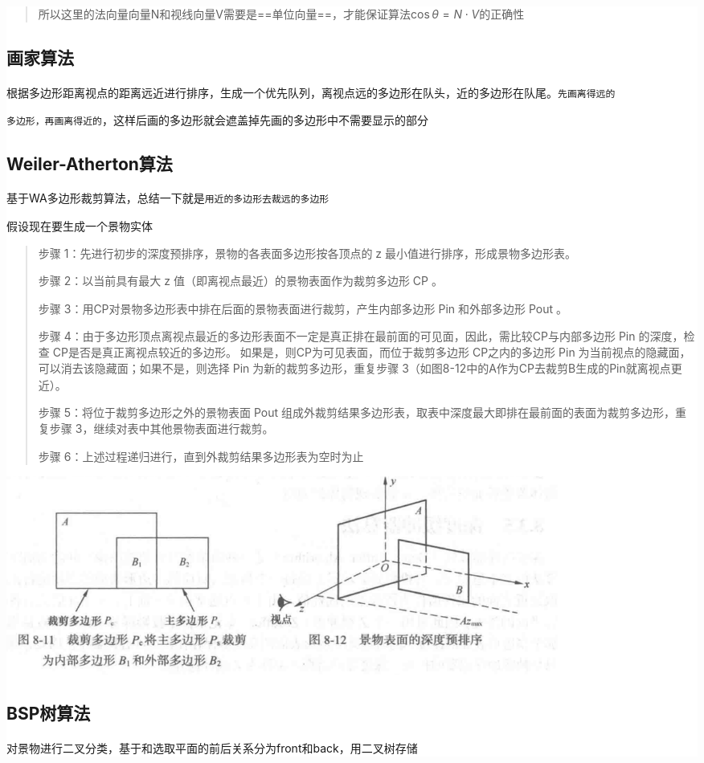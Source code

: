 > 所以这里的法向量向量N和视线向量V需要是==单位向量==，才能保证算法$\cos\theta = N\cdot V$的正确性

## 画家算法

根据多边形距离视点的距离远近进行排序，生成一个优先队列，离视点远的多边形在队头，近的多边形在队尾。`先画离得远的`

`多边形，再画离得近的`，这样后画的多边形就会遮盖掉先画的多边形中不需要显示的部分

## Weiler-Atherton算法

基于WA多边形裁剪算法，总结一下就是`用近的多边形去裁远的多边形`

假设现在要生成一个景物实体

>   步骤 1：先进行初步的深度预排序，景物的各表面多边形按各顶点的 z 最小值进行排序，形成景物多边形表。
>
>   步骤 2：以当前具有最大 z 值（即离视点最近）的景物表面作为裁剪多边形 CP 。
>
>   步骤 3：用CP对景物多边形表中排在后面的景物表面进行裁剪，产生内部多边形 Pin 和外部多边形 Pout 。
>
>   步骤 4：由于多边形顶点离视点最近的多边形表面不一定是真正排在最前面的可见面，因此，需比较CP与内部多边形 Pin 的深度，检查 CP是否是真正离视点较近的多边形。 如果是，则CP为可见表面，而位于裁剪多边形 CP之内的多边形 Pin 为当前视点的隐藏面，可以消去该隐藏面；如果不是，则选择 Pin 为新的裁剪多边形，重复步骤 3（如图8-12中的A作为CP去裁剪B生成的Pin就离视点更近）。
>
>   步骤 5：将位于裁剪多边形之外的景物表面 Pout 组成外裁剪结果多边形表，取表中深度最大即排在最前面的表面为裁剪多边形，重复步骤 3，继续对表中其他景物表面进行裁剪。
>
>   步骤 6：上述过程递归进行，直到外裁剪结果多边形表为空时为止

<img src="assets/image-20231230150007651-1704717554638-82.png" alt="image-20231230150007651" style="zoom:67%;" />

## BSP树算法

对景物进行二叉分类，基于和选取平面的前后关系分为front和back，用二叉树存储
